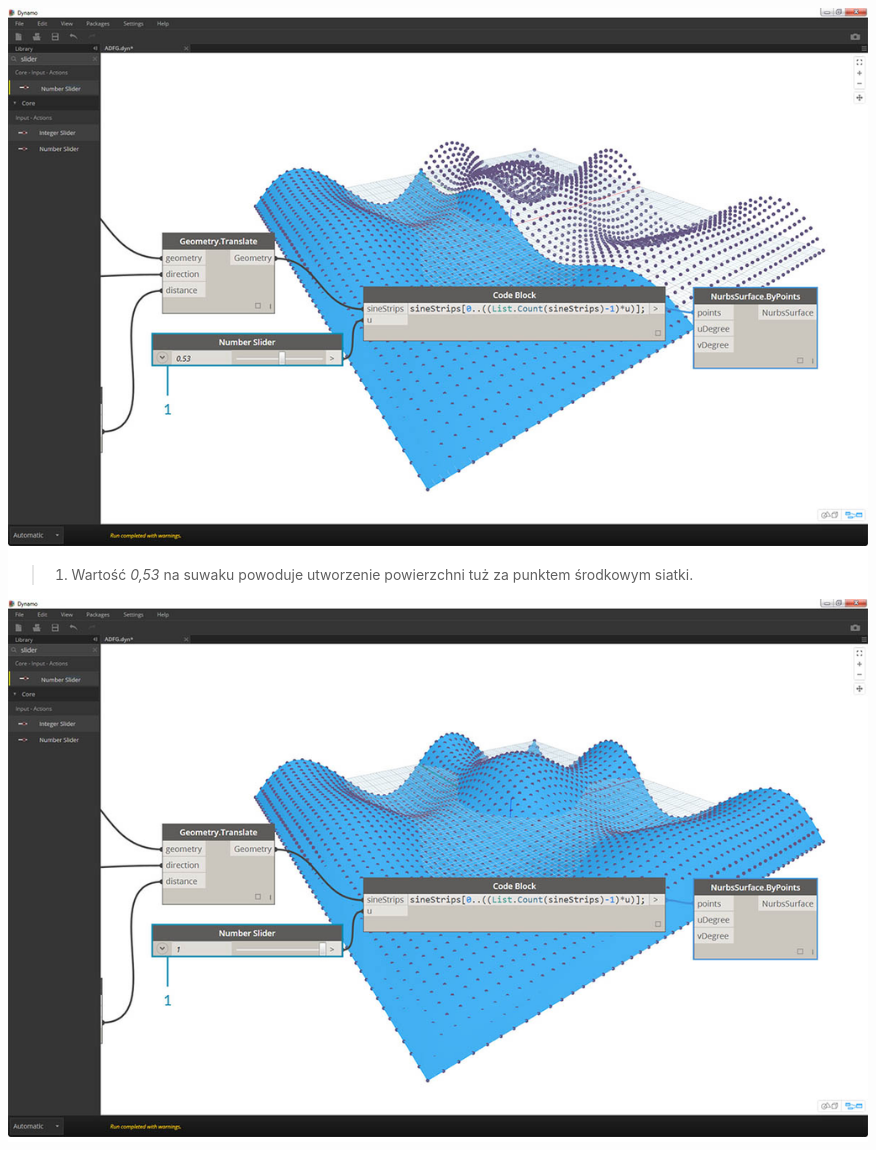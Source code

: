 ![Ćwiczenie](images/7-3/Exercise/02.jpg)

> 1. Wartość *0,53* na suwaku powoduje utworzenie powierzchni tuż za punktem środkowym siatki.

![Ćwiczenie](images/7-3/Exercise/01.jpg)
